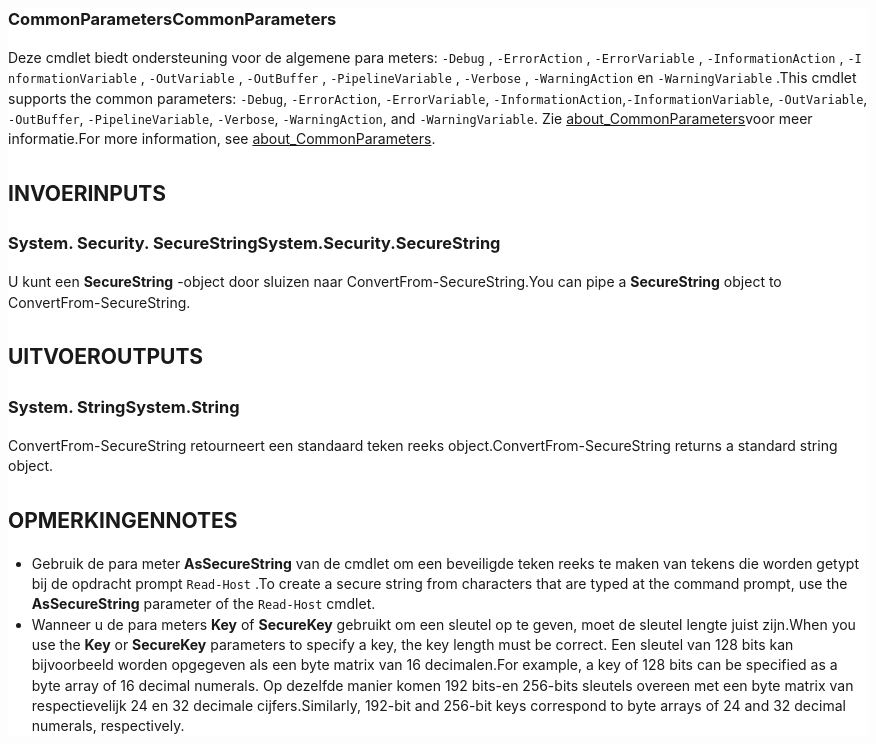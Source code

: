 ### <span data-ttu-id="abf9c-145">CommonParameters</span><span class="sxs-lookup"><span data-stu-id="abf9c-145">CommonParameters</span></span>

<span data-ttu-id="abf9c-146">Deze cmdlet biedt ondersteuning voor de algemene para meters: `-Debug` , `-ErrorAction` , `-ErrorVariable` , `-InformationAction` , `-InformationVariable` , `-OutVariable` , `-OutBuffer` , `-PipelineVariable` , `-Verbose` , `-WarningAction` en `-WarningVariable` .</span><span class="sxs-lookup"><span data-stu-id="abf9c-146">This cmdlet supports the common parameters: `-Debug`, `-ErrorAction`, `-ErrorVariable`, `-InformationAction`,`-InformationVariable`, `-OutVariable`, `-OutBuffer`, `-PipelineVariable`, `-Verbose`, `-WarningAction`, and `-WarningVariable`.</span></span>
<span data-ttu-id="abf9c-147">Zie [about_CommonParameters](https://go.microsoft.com/fwlink/?LinkID=113216)voor meer informatie.</span><span class="sxs-lookup"><span data-stu-id="abf9c-147">For more information, see [about_CommonParameters](https://go.microsoft.com/fwlink/?LinkID=113216).</span></span>

## <span data-ttu-id="abf9c-148">INVOER</span><span class="sxs-lookup"><span data-stu-id="abf9c-148">INPUTS</span></span>

### <span data-ttu-id="abf9c-149">System. Security. SecureString</span><span class="sxs-lookup"><span data-stu-id="abf9c-149">System.Security.SecureString</span></span>

<span data-ttu-id="abf9c-150">U kunt een **SecureString** -object door sluizen naar ConvertFrom-SecureString.</span><span class="sxs-lookup"><span data-stu-id="abf9c-150">You can pipe a **SecureString** object to ConvertFrom-SecureString.</span></span>

## <span data-ttu-id="abf9c-151">UITVOER</span><span class="sxs-lookup"><span data-stu-id="abf9c-151">OUTPUTS</span></span>

### <span data-ttu-id="abf9c-152">System. String</span><span class="sxs-lookup"><span data-stu-id="abf9c-152">System.String</span></span>

<span data-ttu-id="abf9c-153">ConvertFrom-SecureString retourneert een standaard teken reeks object.</span><span class="sxs-lookup"><span data-stu-id="abf9c-153">ConvertFrom-SecureString returns a standard string object.</span></span>

## <span data-ttu-id="abf9c-154">OPMERKINGEN</span><span class="sxs-lookup"><span data-stu-id="abf9c-154">NOTES</span></span>

- <span data-ttu-id="abf9c-155">Gebruik de para meter **AsSecureString** van de cmdlet om een beveiligde teken reeks te maken van tekens die worden getypt bij de opdracht prompt `Read-Host` .</span><span class="sxs-lookup"><span data-stu-id="abf9c-155">To create a secure string from characters that are typed at the command prompt, use the **AsSecureString** parameter of the `Read-Host` cmdlet.</span></span>
- <span data-ttu-id="abf9c-156">Wanneer u de para meters **Key** of **SecureKey** gebruikt om een sleutel op te geven, moet de sleutel lengte juist zijn.</span><span class="sxs-lookup"><span data-stu-id="abf9c-156">When you use the **Key** or **SecureKey** parameters to specify a key, the key length must be correct.</span></span> <span data-ttu-id="abf9c-157">Een sleutel van 128 bits kan bijvoorbeeld worden opgegeven als een byte matrix van 16 decimalen.</span><span class="sxs-lookup"><span data-stu-id="abf9c-157">For example, a key of 128 bits can be specified as a byte array of 16 decimal numerals.</span></span>
  <span data-ttu-id="abf9c-158">Op dezelfde manier komen 192 bits-en 256-bits sleutels overeen met een byte matrix van respectievelijk 24 en 32 decimale cijfers.</span><span class="sxs-lookup"><span data-stu-id="abf9c-158">Similarly, 192-bit and 256-bit keys correspond to byte arrays of 24 and 32 decimal numerals, respectively.</span></span>